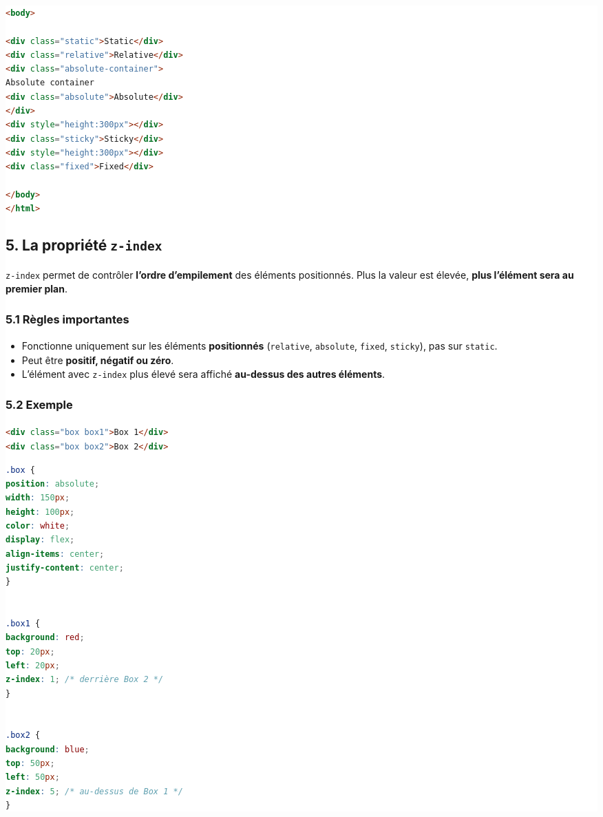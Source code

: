 ```html
<body>

<div class="static">Static</div>
<div class="relative">Relative</div>
<div class="absolute-container">
Absolute container
<div class="absolute">Absolute</div>
</div>
<div style="height:300px"></div>
<div class="sticky">Sticky</div>
<div style="height:300px"></div>
<div class="fixed">Fixed</div>

</body>
</html>
```

## 5. La propriété `z-index`


`z-index` permet de contrôler **l’ordre d’empilement** des éléments positionnés. Plus la valeur est élevée, **plus l’élément sera au premier plan**.


### 5.1 Règles importantes
- Fonctionne uniquement sur les éléments **positionnés** (`relative`, `absolute`, `fixed`, `sticky`), pas sur `static`.
- Peut être **positif, négatif ou zéro**.
- L’élément avec `z-index` plus élevé sera affiché **au-dessus des autres éléments**.


### 5.2 Exemple
```html
<div class="box box1">Box 1</div>
<div class="box box2">Box 2</div>
```


```css
.box {
position: absolute;
width: 150px;
height: 100px;
color: white;
display: flex;
align-items: center;
justify-content: center;
}


.box1 {
background: red;
top: 20px;
left: 20px;
z-index: 1; /* derrière Box 2 */
}


.box2 {
background: blue;
top: 50px;
left: 50px;
z-index: 5; /* au-dessus de Box 1 */
}
```
